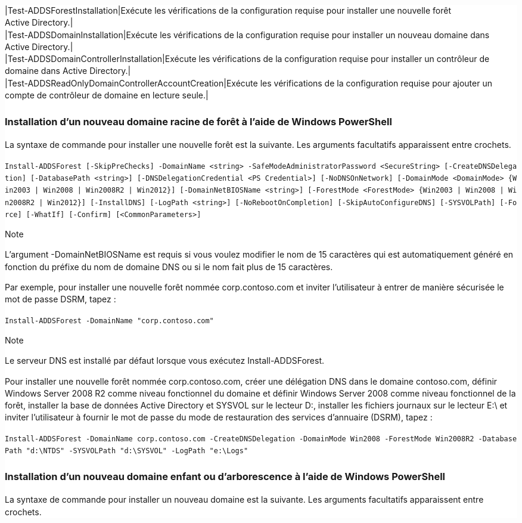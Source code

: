 |Test-ADDSForestInstallation|Exécute les vérifications de la configuration requise pour installer une nouvelle forêt Active Directory.|  
|Test-ADDSDomainInstallation|Exécute les vérifications de la configuration requise pour installer un nouveau domaine dans Active Directory.|  
|Test-ADDSDomainControllerInstallation|Exécute les vérifications de la configuration requise pour installer un contrôleur de domaine dans Active Directory.|  
|Test-ADDSReadOnlyDomainControllerAccountCreation|Exécute les vérifications de la configuration requise pour ajouter un compte de contrôleur de domaine en lecture seule.|  

### <a name="installing-a-new-forest-root-domain-using-windows-powershell"></a><a name="BKMK_PSForest"></a>Installation d’un nouveau domaine racine de forêt à l’aide de Windows PowerShell  
La syntaxe de commande pour installer une nouvelle forêt est la suivante. Les arguments facultatifs apparaissent entre crochets.  

```  
Install-ADDSForest [-SkipPreChecks] -DomainName <string> -SafeModeAdministratorPassword <SecureString> [-CreateDNSDelegation] [-DatabasePath <string>] [-DNSDelegationCredential <PS Credential>] [-NoDNSOnNetwork] [-DomainMode <DomainMode> {Win2003 | Win2008 | Win2008R2 | Win2012}] [-DomainNetBIOSName <string>] [-ForestMode <ForestMode> {Win2003 | Win2008 | Win2008R2 | Win2012}] [-InstallDNS] [-LogPath <string>] [-NoRebootOnCompletion] [-SkipAutoConfigureDNS] [-SYSVOLPath] [-Force] [-WhatIf] [-Confirm] [<CommonParameters>]  
```  

> [!NOTE]  
> L’argument -DomainNetBIOSName est requis si vous voulez modifier le nom de 15 caractères qui est automatiquement généré en fonction du préfixe du nom de domaine DNS ou si le nom fait plus de 15 caractères.  

Par exemple, pour installer une nouvelle forêt nommée corp.contoso.com et inviter l’utilisateur à entrer de manière sécurisée le mot de passe DSRM, tapez :  

```  
Install-ADDSForest -DomainName "corp.contoso.com"   
```  

> [!NOTE]  
> Le serveur DNS est installé par défaut lorsque vous exécutez Install-ADDSForest.  

Pour installer une nouvelle forêt nommée corp.contoso.com, créer une délégation DNS dans le domaine contoso.com, définir Windows Server 2008 R2 comme niveau fonctionnel du domaine et définir Windows Server 2008 comme niveau fonctionnel de la forêt, installer la base de données Active Directory et SYSVOL sur le lecteur D:\, installer les fichiers journaux sur le lecteur E:\ et inviter l’utilisateur à fournir le mot de passe du mode de restauration des services d’annuaire (DSRM), tapez :  

```  
Install-ADDSForest -DomainName corp.contoso.com -CreateDNSDelegation -DomainMode Win2008 -ForestMode Win2008R2 -DatabasePath "d:\NTDS" -SYSVOLPath "d:\SYSVOL" -LogPath "e:\Logs"   
```  

### <a name="installing-a-new-child-or-tree-domain-using-windows-powershell"></a><a name="BKMK_PSDomain"></a>Installation d’un nouveau domaine enfant ou d’arborescence à l’aide de Windows PowerShell  
La syntaxe de commande pour installer un nouveau domaine est la suivante. Les arguments facultatifs apparaissent entre crochets.  
